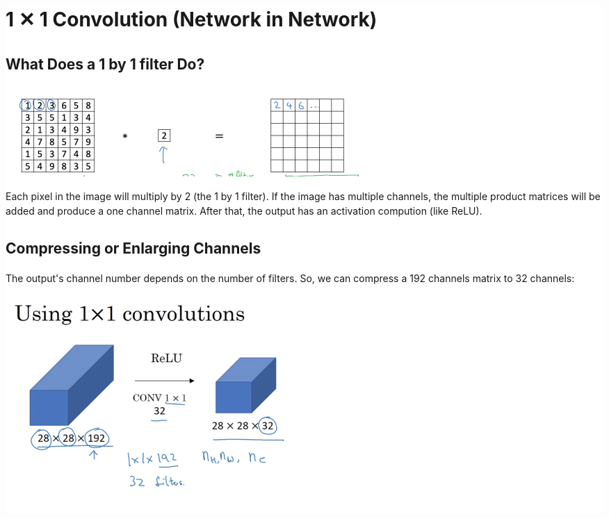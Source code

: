 

# 1 ✕ 1 Convolution (Network in Network)

## What Does a 1 by 1 filter Do?

<img src="assets/image-20250212191313984.png" alt="image-20250212191313984" style="zoom:50%;" />

Each pixel in the image will multiply by 2 (the 1 by 1 filter). If the image has multiple channels, the multiple product matrices will be added and produce a one channel matrix. After that, the output has an activation compution (like ReLU).

## Compressing or Enlarging Channels

The output's channel number depends on the number of filters. So, we can compress a 192 channels matrix to 32 channels:

<img src="assets/image-20250212192647214.png" alt="image-20250212192647214" style="zoom:50%;" />

